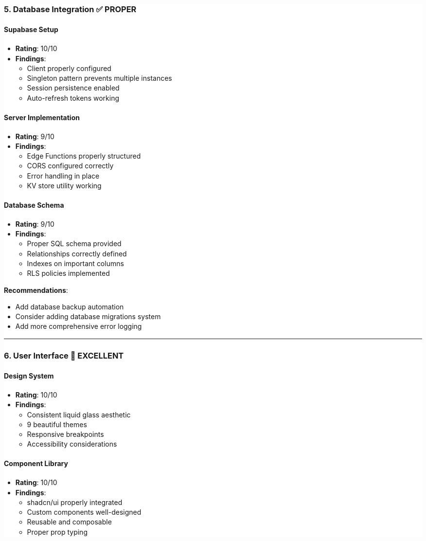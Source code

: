 
### 5. Database Integration ✅ PROPER

#### Supabase Setup
- **Rating**: 10/10
- **Findings**:
  - Client properly configured
  - Singleton pattern prevents multiple instances
  - Session persistence enabled
  - Auto-refresh tokens working

#### Server Implementation
- **Rating**: 9/10
- **Findings**:
  - Edge Functions properly structured
  - CORS configured correctly
  - Error handling in place
  - KV store utility working

#### Database Schema
- **Rating**: 9/10
- **Findings**:
  - Proper SQL schema provided
  - Relationships correctly defined
  - Indexes on important columns
  - RLS policies implemented

**Recommendations**:
- Add database backup automation
- Consider adding database migrations system
- Add more comprehensive error logging

---

### 6. User Interface 🎨 EXCELLENT

#### Design System
- **Rating**: 10/10
- **Findings**:
  - Consistent liquid glass aesthetic
  - 9 beautiful themes
  - Responsive breakpoints
  - Accessibility considerations

#### Component Library
- **Rating**: 10/10
- **Findings**:
  - shadcn/ui properly integrated
  - Custom components well-designed
  - Reusable and composable
  - Proper prop typing
